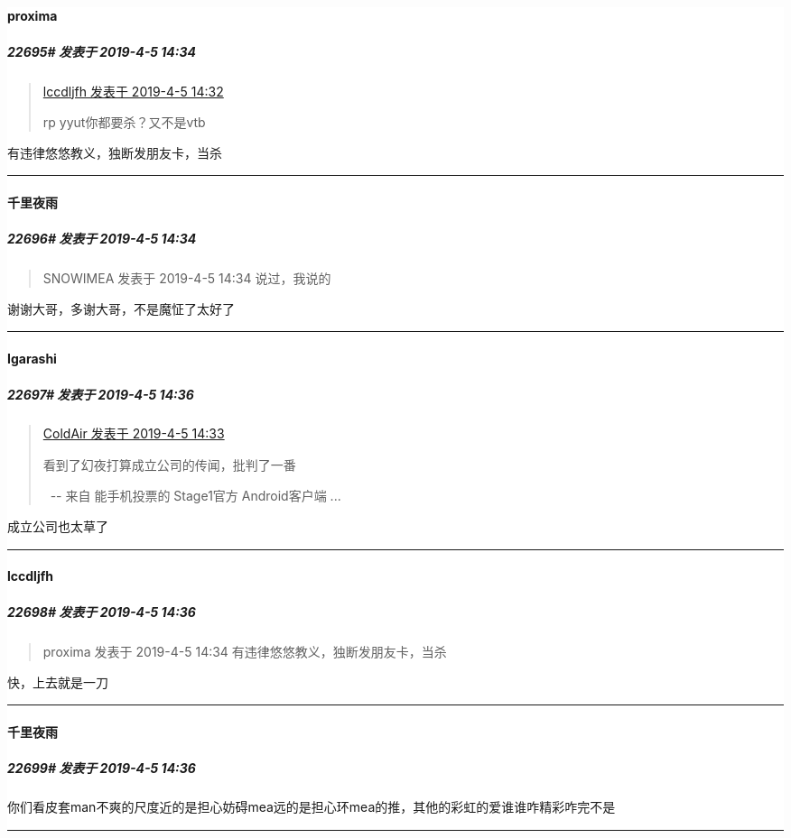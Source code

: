 ####  proxima  
##### 22695#       发表于 2019-4-5 14:34


<blockquote><a href="httphttps://bbs.saraba1st.com/2b/forum.php?mod=redirect&amp;goto=findpost&amp;pid=43179904&amp;ptid=1808327" target="_blank">lccdljfh 发表于 2019-4-5 14:32</a>

rp yyut你都要杀？又不是vtb</blockquote>
有违律悠悠教义，独断发朋友卡，当杀


-----

####  千里夜雨  
##### 22696#       发表于 2019-4-5 14:34


<blockquote>SNOWIMEA 发表于 2019-4-5 14:34
说过，我说的</blockquote>
谢谢大哥，多谢大哥，不是魔怔了太好了


-----

####  Igarashi  
##### 22697#       发表于 2019-4-5 14:36


<blockquote><a href="httphttps://bbs.saraba1st.com/2b/forum.php?mod=redirect&amp;goto=findpost&amp;pid=43179918&amp;ptid=1808327" target="_blank">ColdAir 发表于 2019-4-5 14:33</a>

看到了幻夜打算成立公司的传闻，批判了一番


  -- 来自 能手机投票的 Stage1官方 Android客户端 ...</blockquote>
成立公司也太草了


-----

####  lccdljfh  
##### 22698#       发表于 2019-4-5 14:36


<blockquote>proxima 发表于 2019-4-5 14:34
有违律悠悠教义，独断发朋友卡，当杀</blockquote>
快，上去就是一刀


-----

####  千里夜雨  
##### 22699#       发表于 2019-4-5 14:36


你们看皮套man不爽的尺度近的是担心妨碍mea远的是担心环mea的推，其他的彩虹的爱谁谁咋精彩咋完不是


-----
